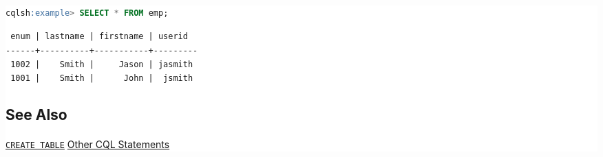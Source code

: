 ```sql
cqlsh:example> SELECT * FROM emp;
```
```
 enum | lastname | firstname | userid
------+----------+-----------+---------
 1002 |    Smith |     Jason | jasmith
 1001 |    Smith |      John |  jsmith
```



## See Also

[`CREATE TABLE`](../ddl_create_table)
[Other CQL Statements](..)
